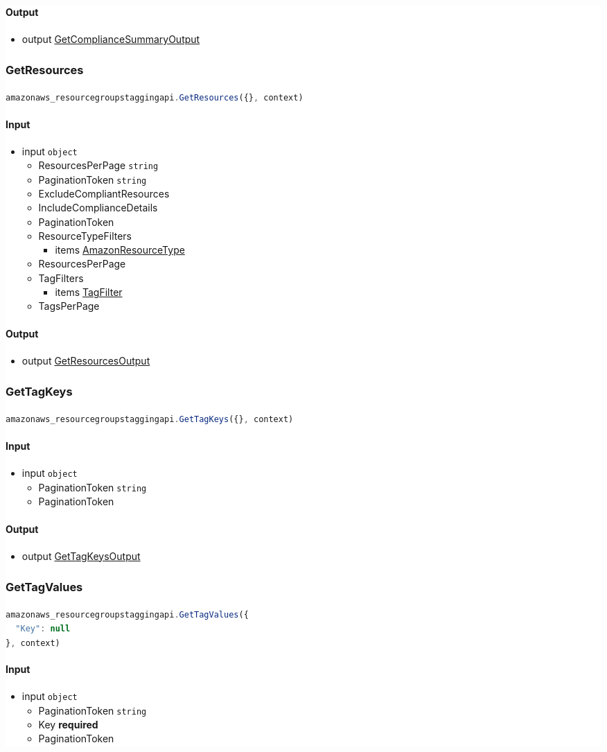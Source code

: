 #### Output
* output [GetComplianceSummaryOutput](#getcompliancesummaryoutput)

### GetResources



```js
amazonaws_resourcegroupstaggingapi.GetResources({}, context)
```

#### Input
* input `object`
  * ResourcesPerPage `string`
  * PaginationToken `string`
  * ExcludeCompliantResources
  * IncludeComplianceDetails
  * PaginationToken
  * ResourceTypeFilters
    * items [AmazonResourceType](#amazonresourcetype)
  * ResourcesPerPage
  * TagFilters
    * items [TagFilter](#tagfilter)
  * TagsPerPage

#### Output
* output [GetResourcesOutput](#getresourcesoutput)

### GetTagKeys



```js
amazonaws_resourcegroupstaggingapi.GetTagKeys({}, context)
```

#### Input
* input `object`
  * PaginationToken `string`
  * PaginationToken

#### Output
* output [GetTagKeysOutput](#gettagkeysoutput)

### GetTagValues



```js
amazonaws_resourcegroupstaggingapi.GetTagValues({
  "Key": null
}, context)
```

#### Input
* input `object`
  * PaginationToken `string`
  * Key **required**
  * PaginationToken
